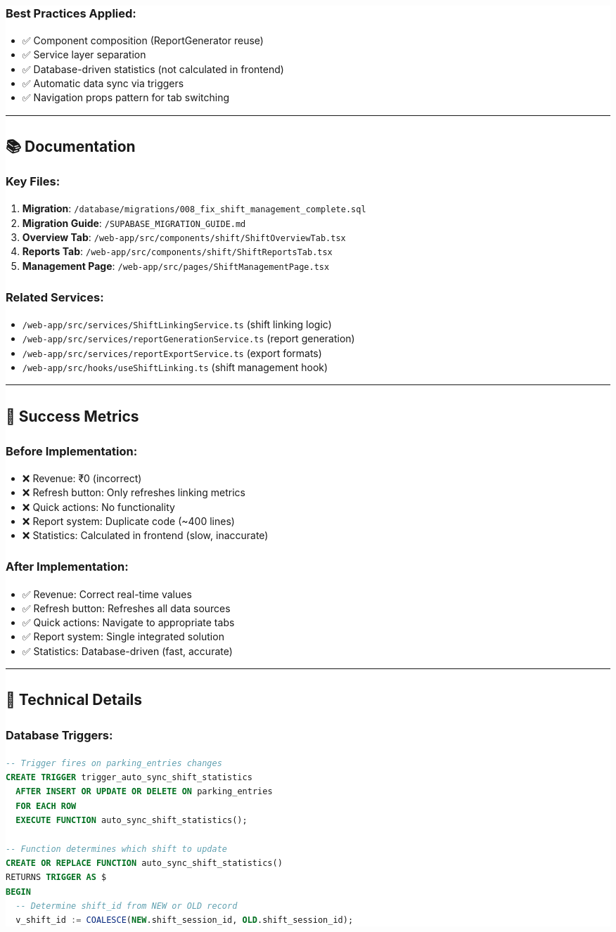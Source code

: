 ### Best Practices Applied:
- ✅ Component composition (ReportGenerator reuse)
- ✅ Service layer separation
- ✅ Database-driven statistics (not calculated in frontend)
- ✅ Automatic data sync via triggers
- ✅ Navigation props pattern for tab switching

---

## 📚 Documentation

### Key Files:
1. **Migration**: `/database/migrations/008_fix_shift_management_complete.sql`
2. **Migration Guide**: `/SUPABASE_MIGRATION_GUIDE.md`
3. **Overview Tab**: `/web-app/src/components/shift/ShiftOverviewTab.tsx`
4. **Reports Tab**: `/web-app/src/components/shift/ShiftReportsTab.tsx`
5. **Management Page**: `/web-app/src/pages/ShiftManagementPage.tsx`

### Related Services:
- `/web-app/src/services/ShiftLinkingService.ts` (shift linking logic)
- `/web-app/src/services/reportGenerationService.ts` (report generation)
- `/web-app/src/services/reportExportService.ts` (export formats)
- `/web-app/src/hooks/useShiftLinking.ts` (shift management hook)

---

## 🎯 Success Metrics

### Before Implementation:
- ❌ Revenue: ₹0 (incorrect)
- ❌ Refresh button: Only refreshes linking metrics
- ❌ Quick actions: No functionality
- ❌ Report system: Duplicate code (~400 lines)
- ❌ Statistics: Calculated in frontend (slow, inaccurate)

### After Implementation:
- ✅ Revenue: Correct real-time values
- ✅ Refresh button: Refreshes all data sources
- ✅ Quick actions: Navigate to appropriate tabs
- ✅ Report system: Single integrated solution
- ✅ Statistics: Database-driven (fast, accurate)

---

## 🔧 Technical Details

### Database Triggers:
```sql
-- Trigger fires on parking_entries changes
CREATE TRIGGER trigger_auto_sync_shift_statistics
  AFTER INSERT OR UPDATE OR DELETE ON parking_entries
  FOR EACH ROW
  EXECUTE FUNCTION auto_sync_shift_statistics();

-- Function determines which shift to update
CREATE OR REPLACE FUNCTION auto_sync_shift_statistics()
RETURNS TRIGGER AS $
BEGIN
  -- Determine shift_id from NEW or OLD record
  v_shift_id := COALESCE(NEW.shift_session_id, OLD.shift_session_id);

```